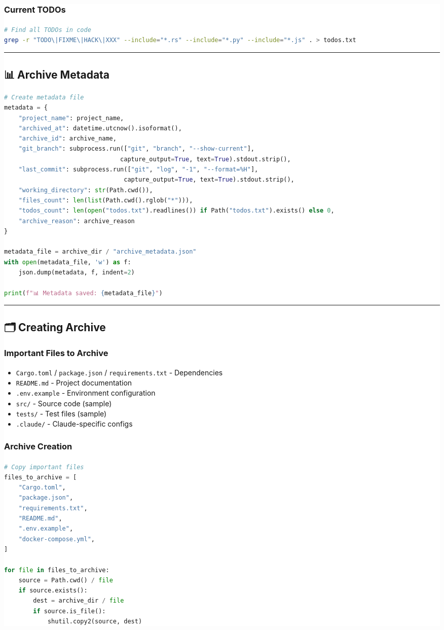 ### Current TODOs
```bash
# Find all TODOs in code
grep -r "TODO\|FIXME\|HACK\|XXX" --include="*.rs" --include="*.py" --include="*.js" . > todos.txt
```

---

## 📊 Archive Metadata

```python
# Create metadata file
metadata = {
    "project_name": project_name,
    "archived_at": datetime.utcnow().isoformat(),
    "archive_id": archive_name,
    "git_branch": subprocess.run(["git", "branch", "--show-current"], 
                                capture_output=True, text=True).stdout.strip(),
    "last_commit": subprocess.run(["git", "log", "-1", "--format=%H"], 
                                 capture_output=True, text=True).stdout.strip(),
    "working_directory": str(Path.cwd()),
    "files_count": len(list(Path.cwd().rglob("*"))),
    "todos_count": len(open("todos.txt").readlines()) if Path("todos.txt").exists() else 0,
    "archive_reason": archive_reason
}

metadata_file = archive_dir / "archive_metadata.json"
with open(metadata_file, 'w') as f:
    json.dump(metadata, f, indent=2)

print(f"📊 Metadata saved: {metadata_file}")
```

---

## 🗂️ Creating Archive

### Important Files to Archive
- `Cargo.toml` / `package.json` / `requirements.txt` - Dependencies
- `README.md` - Project documentation
- `.env.example` - Environment configuration
- `src/` - Source code (sample)
- `tests/` - Test files (sample)
- `.claude/` - Claude-specific configs

### Archive Creation
```python
# Copy important files
files_to_archive = [
    "Cargo.toml",
    "package.json",
    "requirements.txt",
    "README.md",
    ".env.example",
    "docker-compose.yml",
]

for file in files_to_archive:
    source = Path.cwd() / file
    if source.exists():
        dest = archive_dir / file
        if source.is_file():
            shutil.copy2(source, dest)
```